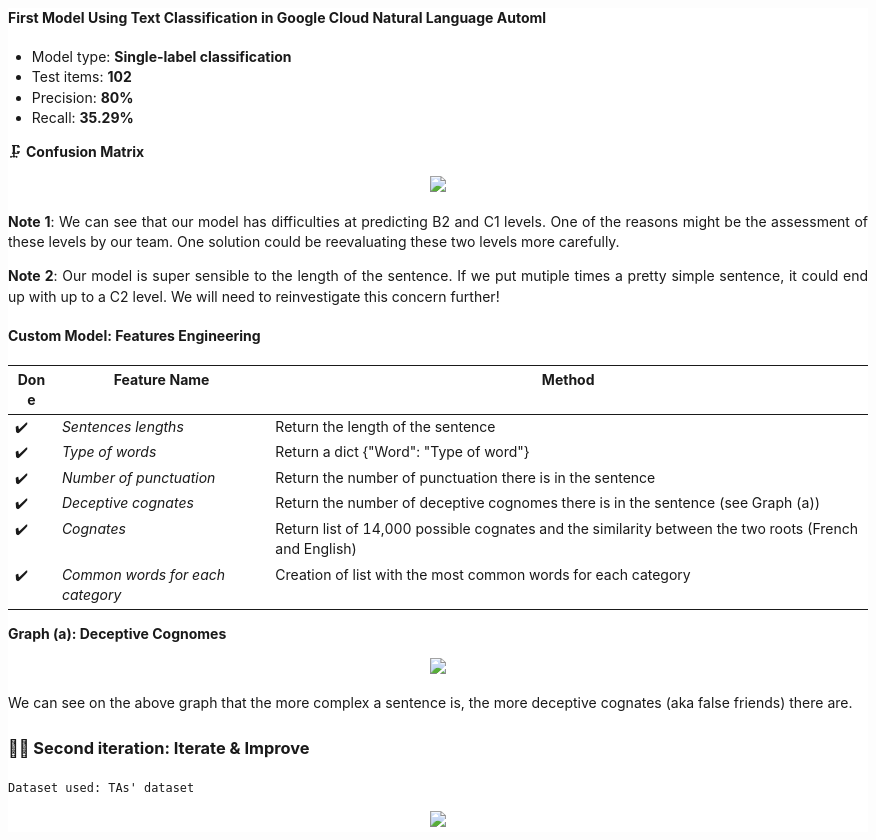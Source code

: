 ####  **First Model Using Text Classification in Google Cloud Natural Language Automl**

- Model type: **Single-label classification**
- Test items: **102**
- Precision: **80%**
- Recall: **35.29%**

🗜️ **Confusion Matrix**
<p align="center">
  <img src="https://user-images.githubusercontent.com/71261918/114360514-643b0300-9b75-11eb-9e1f-ae019275a54b.png" />
</p>

<p align="justify"> 
 <strong>Note 1</strong>: We can see that our model has difficulties at predicting B2 and C1 levels. One of the reasons might be the assessment of these levels by our team. One solution could be reevaluating these two levels more carefully.
</p>
<p align="justify"> 
<strong>Note 2</strong>: Our model is super sensible to the length of the sentence. If we put mutiple times a pretty simple sentence, it could end up with up to a C2 level. We will need to reinvestigate this concern further!
</p>

####  **Custom Model: Features Engineering**

|Done| Feature Name | Method |
|---|---------------------         |-------------------------------------------------------------------------|
|✔️| *Sentences lengths*           |  Return the length of the sentence                             |
|✔️| *Type of words*               |  Return a dict {"Word": "Type of word"}                        | 
|✔️| *Number of punctuation*       |  Return the number of punctuation there is in the sentence |
|✔️| *Deceptive cognates*          |  Return the number of deceptive cognomes there is in the sentence (see Graph (a)) | 
|✔️| *Cognates*                    |  Return list of 14,000 possible cognates and the similarity between the two roots (French and English)|
|✔️| *Common words for each category*     |  Creation of list with the most common words for each category| |

**Graph (a): Deceptive Cognomes**

<p align="center">
 <img src="https://user-images.githubusercontent.com/71261918/114367569-da8f3380-9b7c-11eb-8e36-ec9dfb26e051.PNG" />
</p>

We can see on the above graph that the more complex a sentence is, the more deceptive cognates (aka false friends) there are.

### 🤘🤘 Second iteration: Iterate & Improve

`Dataset used: TAs' dataset`

<p align="center">
 <img src="https://user-images.githubusercontent.com/71261918/117670351-17fcd600-b1a8-11eb-9602-d74bc92eb7ff.gif" />
</p>
